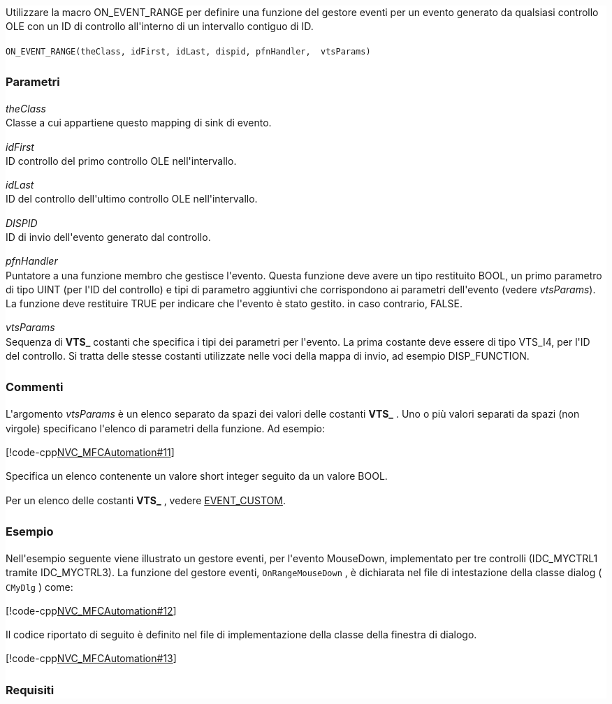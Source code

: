 Utilizzare la macro ON_EVENT_RANGE per definire una funzione del gestore eventi per un evento generato da qualsiasi controllo OLE con un ID di controllo all'interno di un intervallo contiguo di ID.

```
ON_EVENT_RANGE(theClass, idFirst, idLast, dispid, pfnHandler,  vtsParams)
```

### <a name="parameters"></a>Parametri

*theClass*<br/>
Classe a cui appartiene questo mapping di sink di evento.

*idFirst*<br/>
ID controllo del primo controllo OLE nell'intervallo.

*idLast*<br/>
ID del controllo dell'ultimo controllo OLE nell'intervallo.

*DISPID*<br/>
ID di invio dell'evento generato dal controllo.

*pfnHandler*<br/>
Puntatore a una funzione membro che gestisce l'evento. Questa funzione deve avere un tipo restituito BOOL, un primo parametro di tipo UINT (per l'ID del controllo) e tipi di parametro aggiuntivi che corrispondono ai parametri dell'evento (vedere *vtsParams*). La funzione deve restituire TRUE per indicare che l'evento è stato gestito. in caso contrario, FALSE.

*vtsParams*<br/>
Sequenza di **VTS_** costanti che specifica i tipi dei parametri per l'evento. La prima costante deve essere di tipo VTS_I4, per l'ID del controllo. Si tratta delle stesse costanti utilizzate nelle voci della mappa di invio, ad esempio DISP_FUNCTION.

### <a name="remarks"></a>Commenti

L'argomento *vtsParams* è un elenco separato da spazi dei valori delle costanti **VTS_** . Uno o più valori separati da spazi (non virgole) specificano l'elenco di parametri della funzione. Ad esempio:

[!code-cpp[NVC_MFCAutomation#11](../../mfc/codesnippet/cpp/event-sink-maps_1.cpp)]

Specifica un elenco contenente un valore short integer seguito da un valore BOOL.

Per un elenco delle costanti **VTS_** , vedere [EVENT_CUSTOM](event-maps.md#event_custom).

### <a name="example"></a>Esempio

Nell'esempio seguente viene illustrato un gestore eventi, per l'evento MouseDown, implementato per tre controlli (IDC_MYCTRL1 tramite IDC_MYCTRL3). La funzione del gestore eventi, `OnRangeMouseDown` , è dichiarata nel file di intestazione della classe dialog ( `CMyDlg` ) come:

[!code-cpp[NVC_MFCAutomation#12](../../mfc/codesnippet/cpp/event-sink-maps_2.h)]

Il codice riportato di seguito è definito nel file di implementazione della classe della finestra di dialogo.

[!code-cpp[NVC_MFCAutomation#13](../../mfc/codesnippet/cpp/event-sink-maps_3.cpp)]

### <a name="requirements"></a>Requisiti
